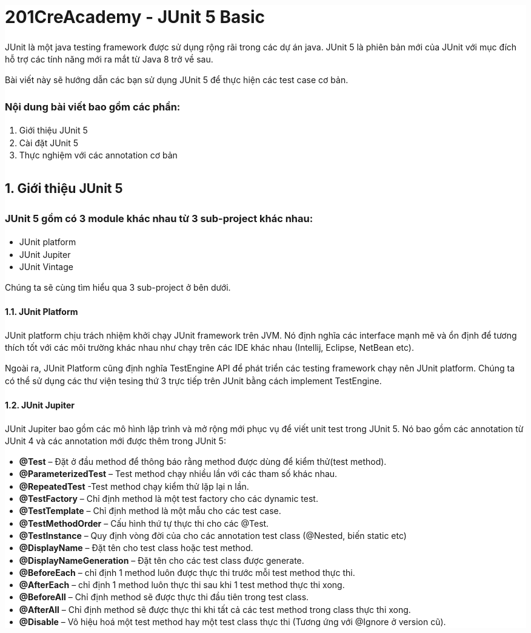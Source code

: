 # 201CreAcademy - JUnit 5 Basic
JUnit là một java testing framework được sử dụng rộng rãi trong các dự án java. JUnit 5 là phiên bản mới của JUnit với mục đích hỗ trợ các tính năng mới ra mắt từ Java 8 trở về sau.

Bài viết này sẽ hướng dẫn các bạn sử dụng JUnit 5 để thực hiện các test case cơ bản.
### Nội dung bài viết bao gồm các phần:
1. Giới thiệu JUnit 5
2. Cài đặt JUnit 5
3. Thực nghiệm với các annotation cơ bản

## 1. Giới thiệu JUnit 5
### JUnit 5 gồm có 3 module khác nhau từ 3 sub-project khác nhau:

- JUnit platform
- JUnit Jupiter
- JUnit Vintage

Chúng ta sẽ cùng tìm hiểu qua 3 sub-project ở bên dưới.

#### 1.1. JUnit Platform
JUnit platform chịu trách nhiệm khởi chạy JUnit framework trên JVM. Nó định nghĩa các interface mạnh mẽ và ổn định để tương thích tốt với các môi trường khác nhau như chạy trên các IDE khác nhau (Intellij, Eclipse, NetBean etc).

Ngoài ra, JUnit Platform cũng định nghĩa TestEngine API để phát triển các testing framework chạy nên JUnit platform. Chúng ta có thể sử dụng các thư viện tesing thứ 3 trực tiếp trên JUnit bằng cách implement TestEngine.

#### 1.2. JUnit Jupiter
JUnit Jupiter bao gồm các mô hình lập trình và mở rộng mới phục vụ để viết unit test trong JUnit 5. Nó bao gồm các annotation từ JUnit 4 và các annotation mới được thêm trong JUnit 5:

- **@Test** – Đặt ở đầu method để thông báo rằng method được dùng để kiểm thử(test method).
- **@ParameterizedTest** – Test method chạy nhiều lần với các tham số khác nhau.
- **@RepeatedTest**  -Test method chạy kiểm thử lặp lại n lần.
- **@TestFactory** – Chỉ định method là một test factory cho các dynamic test.
- **@TestTemplate** – Chỉ định method là một mẫu cho các test case.
- **@TestMethodOrder** – Cấu hình thứ tự thực thi cho các @Test.
- **@TestInstance** – Quy định vòng đời của cho các annotation test class (@Nested, biến static etc)
- **@DisplayName** – Đặt tên cho test class hoặc test method.
- **@DisplayNameGeneration** – Đặt tên cho các test class được generate.
- **@BeforeEach** – chỉ định 1 method luôn được thực thi trước mỗi test method thực thi.
- **@AfterEach** – chỉ định 1 method luôn thực thi sau khi 1 test method thực thi xong.
- **@BeforeAll** – Chỉ định method sẽ được thực thi đầu tiên trong test class.
- **@AfterAll** – Chỉ định method sẽ được thực thi khi tất cả các test method trong class thực thi xong.
- **@Disable** – Vô hiệu hoá một test method hay một test class thực thi (Tương ứng với @Ignore ở version cũ).
